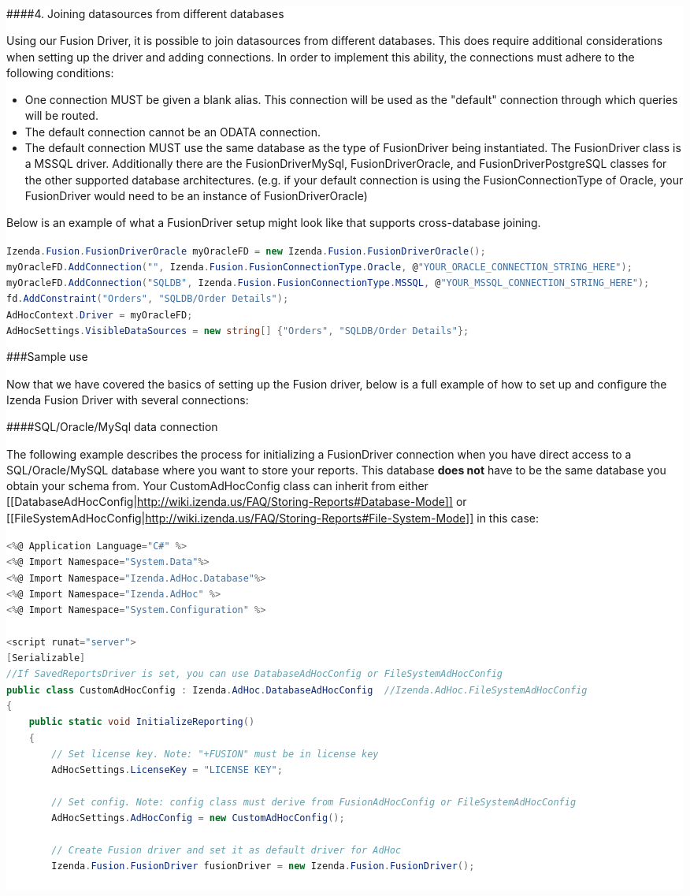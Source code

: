 ####4. Joining datasources from different databases

Using our Fusion Driver, it is possible to join datasources from different databases. This does require additional considerations when setting up the driver and adding connections. In order to implement this ability, the connections must adhere to the following conditions:

* One connection MUST be given a blank alias. This connection will be used as the "default" connection through which queries will be routed.
* The default connection cannot be an ODATA connection.
* The default connection MUST use the same database as the type of FusionDriver being instantiated. The FusionDriver class is a MSSQL driver. Additionally there are the FusionDriverMySql, FusionDriverOracle, and FusionDriverPostgreSQL classes for the other supported database architectures. (e.g. if your default connection is using the FusionConnectionType of Oracle, your FusionDriver would need to be an instance of FusionDriverOracle)

Below is an example of what a FusionDriver setup might look like that supports cross-database joining.

```csharp
Izenda.Fusion.FusionDriverOracle myOracleFD = new Izenda.Fusion.FusionDriverOracle();
myOracleFD.AddConnection("", Izenda.Fusion.FusionConnectionType.Oracle, @"YOUR_ORACLE_CONNECTION_STRING_HERE");
myOracleFD.AddConnection("SQLDB", Izenda.Fusion.FusionConnectionType.MSSQL, @"YOUR_MSSQL_CONNECTION_STRING_HERE");
fd.AddConstraint("Orders", "SQLDB/Order Details");
AdHocContext.Driver = myOracleFD;
AdHocSettings.VisibleDataSources = new string[] {"Orders", "SQLDB/Order Details"};
```

###Sample use

Now that we have covered the basics of setting up the Fusion driver, below is a full example of how to set up and configure the Izenda Fusion Driver with several connections:

####SQL/Oracle/MySql data connection

The following example describes the process for initializing a FusionDriver connection when you have direct access to a SQL/Oracle/MySQL database where you want to store your reports. This database **does not** have to be the same database you obtain your schema from. Your CustomAdHocConfig class can inherit from either [[DatabaseAdHocConfig|http://wiki.izenda.us/FAQ/Storing-Reports#Database-Mode]] or [[FileSystemAdHocConfig|http://wiki.izenda.us/FAQ/Storing-Reports#File-System-Mode]] in this case:

```csharp
<%@ Application Language="C#" %>
<%@ Import Namespace="System.Data"%>
<%@ Import Namespace="Izenda.AdHoc.Database"%>
<%@ Import Namespace="Izenda.AdHoc" %>
<%@ Import Namespace="System.Configuration" %>

<script runat="server">
[Serializable]
//If SavedReportsDriver is set, you can use DatabaseAdHocConfig or FileSystemAdHocConfig
public class CustomAdHocConfig : Izenda.AdHoc.DatabaseAdHocConfig  //Izenda.AdHoc.FileSystemAdHocConfig
{
    public static void InitializeReporting() 
    {
        // Set license key. Note: "+FUSION" must be in license key
        AdHocSettings.LicenseKey = "LICENSE KEY";
        
        // Set config. Note: config class must derive from FusionAdHocConfig or FileSystemAdHocConfig
        AdHocSettings.AdHocConfig = new CustomAdHocConfig();
        
        // Create Fusion driver and set it as default driver for AdHoc
        Izenda.Fusion.FusionDriver fusionDriver = new Izenda.Fusion.FusionDriver();
        
```